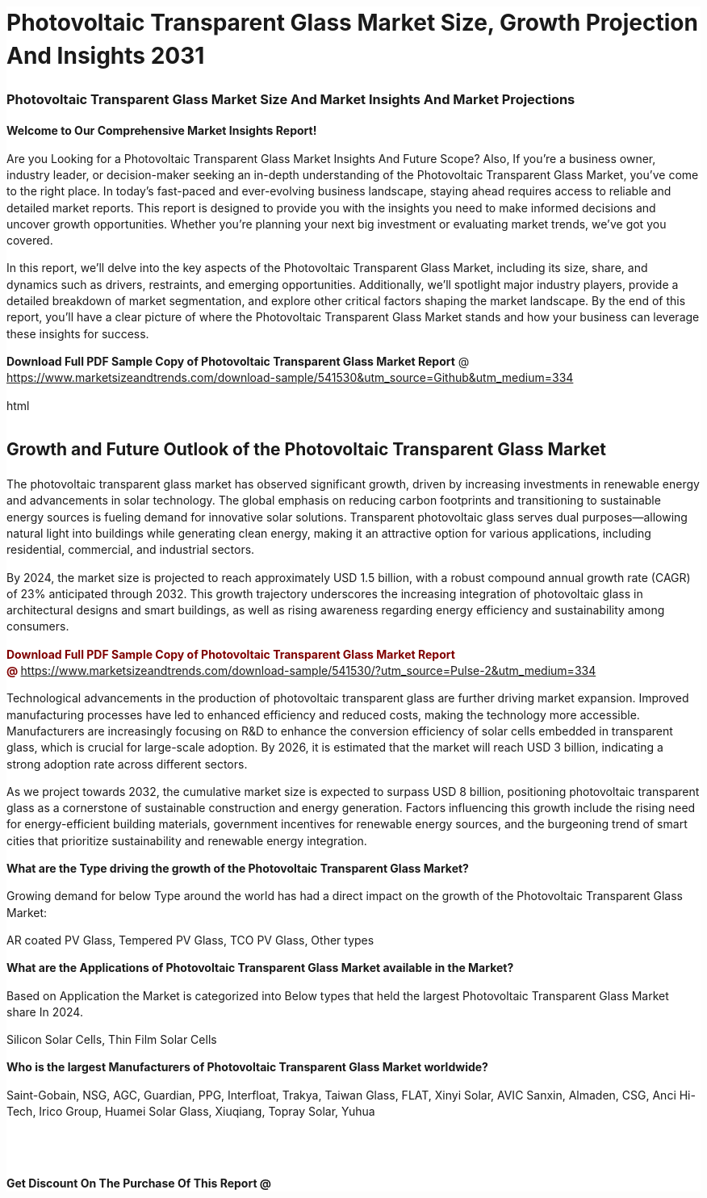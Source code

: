 <h1> Photovoltaic Transparent Glass Market Size, Growth Projection And Insights 2031</h1><div class="" data-test-id=""><h3><span class="">Photovoltaic Transparent Glass Market Size And Market Insights And Market Projections</span></h3></div><div class="" data-test-id=""><p><strong>Welcome to Our Comprehensive Market Insights Report!</strong></p><p>Are you Looking for a Photovoltaic Transparent Glass Market Insights And Future Scope? Also, If you&rsquo;re a business owner, industry leader, or decision-maker seeking an in-depth understanding of the Photovoltaic Transparent Glass Market, you&rsquo;ve come to the right place. In today&rsquo;s fast-paced and ever-evolving business landscape, staying ahead requires access to reliable and detailed market reports. This report is designed to provide you with the insights you need to make informed decisions and uncover growth opportunities. Whether you&rsquo;re planning your next big investment or evaluating market trends, we&rsquo;ve got you covered.</p><p>In this report, we&rsquo;ll delve into the key aspects of the Photovoltaic Transparent Glass Market, including its size, share, and dynamics such as drivers, restraints, and emerging opportunities. Additionally, we&rsquo;ll spotlight major industry players, provide a detailed breakdown of market segmentation, and explore other critical factors shaping the market landscape. By the end of this report, you&rsquo;ll have a clear picture of where the Photovoltaic Transparent Glass Market stands and how your business can leverage these insights for success.</p><p><strong>Download Full PDF Sample Copy of Photovoltaic Transparent Glass Market Report</strong> @ <a href="https://www.marketsizeandtrends.com/download-sample/541530&utm_source=Github&utm_medium=334" target="_blank">https://www.marketsizeandtrends.com/download-sample/541530&utm_source=Github&utm_medium=334</a></p></div><div class="" data-test-id=""><p><span class="">html<div> <h2>Growth and Future Outlook of the Photovoltaic Transparent Glass Market</h2> <p>The photovoltaic transparent glass market has observed significant growth, driven by increasing investments in renewable energy and advancements in solar technology. The global emphasis on reducing carbon footprints and transitioning to sustainable energy sources is fueling demand for innovative solar solutions. Transparent photovoltaic glass serves dual purposes—allowing natural light into buildings while generating clean energy, making it an attractive option for various applications, including residential, commercial, and industrial sectors.</p> <p>By 2024, the market size is projected to reach approximately USD 1.5 billion, with a robust compound annual growth rate (CAGR) of 23% anticipated through 2032. This growth trajectory underscores the increasing integration of photovoltaic glass in architectural designs and smart buildings, as well as rising awareness regarding energy efficiency and sustainability among consumers.</p> <p><strong><span style="color: #800000;">Download Full PDF Sample Copy of Photovoltaic Transparent Glass Market Report @</span>&nbsp;</strong><a href="https://www.marketsizeandtrends.com/download-sample/541530/?utm_source=Pulse-2&amp;utm_medium=334">https://www.marketsizeandtrends.com/download-sample/541530/?utm_source=Pulse-2&amp;utm_medium=334</a></p> <p>Technological advancements in the production of photovoltaic transparent glass are further driving market expansion. Improved manufacturing processes have led to enhanced efficiency and reduced costs, making the technology more accessible. Manufacturers are increasingly focusing on R&D to enhance the conversion efficiency of solar cells embedded in transparent glass, which is crucial for large-scale adoption. By 2026, it is estimated that the market will reach USD 3 billion, indicating a strong adoption rate across different sectors.</p> <p>As we project towards 2032, the cumulative market size is expected to surpass USD 8 billion, positioning photovoltaic transparent glass as a cornerstone of sustainable construction and energy generation. Factors influencing this growth include the rising need for energy-efficient building materials, government incentives for renewable energy sources, and the burgeoning trend of smart cities that prioritize sustainability and renewable energy integration.</p></div></span></p><p><strong><span class="">What are the&nbsp;Type driving the growth of the Photovoltaic Transparent Glass Market?</span></strong></p></div><div class="" data-test-id=""><p><span class="">Growing demand for below Type around the world has had a direct impact on the growth of the Photovoltaic Transparent Glass Market:</span></p></div><div class="" data-test-id=""><p>AR coated PV Glass, Tempered PV Glass, TCO PV Glass, Other types</p><p><span class=""><strong>What are the&nbsp;Applications&nbsp;of Photovoltaic Transparent Glass Market available in the Market?</strong></span></p></div><div class="" data-test-id=""><p><span class="">Based on Application the Market is categorized into Below types that held the largest Photovoltaic Transparent Glass Market share In 2024.</span></p></div><div class="" data-test-id=""><p><span class="">Silicon Solar Cells, Thin Film Solar Cells</span></p><p><span class=""><strong>Who is the largest Manufacturers of Photovoltaic Transparent Glass Market worldwide?</strong></span></p></div><div class="" data-test-id=""><p><span class="">Saint-Gobain, NSG, AGC, Guardian, PPG, Interfloat, Trakya, Taiwan Glass, FLAT, Xinyi Solar, AVIC Sanxin, Almaden, CSG, Anci Hi-Tech, Irico Group, Huamei Solar Glass, Xiuqiang, Topray Solar, Yuhua</span></p></div><div class="" data-test-id="">&nbsp;</div><div class="" data-test-id="">&nbsp;</div><div class="" data-test-id=""><p><span class=""><strong>Get Discount On The Purchase Of This Report @</strong>